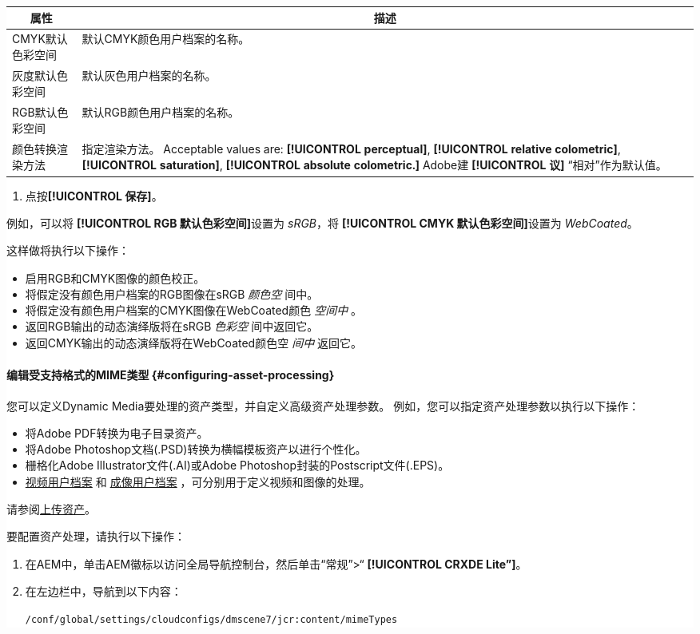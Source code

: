    | 属性 | 描述 |
   |---|---|
   | CMYK默认色彩空间 | 默认CMYK颜色用户档案的名称。 |
   | 灰度默认色彩空间 | 默认灰色用户档案的名称。 |
   | RGB默认色彩空间 | 默认RGB颜色用户档案的名称。 |
   | 颜色转换渲染方法 | 指定渲染方法。 Acceptable values are: **[!UICONTROL perceptual]**, **[!UICONTROL relative colometric]**, **[!UICONTROL saturation]**, **[!UICONTROL absolute colometric.]** Adobe建 **[!UICONTROL 议]** “相对”作为默认值。 |

1. 点按&#x200B;**[!UICONTROL 保存]**。

例如，可以将 **[!UICONTROL RGB 默认色彩空间]**&#x200B;设置为 *sRGB*，将 **[!UICONTROL CMYK 默认色彩空间]**&#x200B;设置为 *WebCoated*。

这样做将执行以下操作：

* 启用RGB和CMYK图像的颜色校正。
* 将假定没有颜色用户档案的RGB图像在sRGB *颜色空* 间中。
* 将假定没有颜色用户档案的CMYK图像在WebCoated颜色 *空间中* 。
* 返回RGB输出的动态演绎版将在sRGB *色彩空* 间中返回它。
* 返回CMYK输出的动态演绎版将在WebCoated颜色空 *间中* 返回它。

#### 编辑受支持格式的MIME类型 {#configuring-asset-processing}

您可以定义Dynamic Media要处理的资产类型，并自定义高级资产处理参数。 例如，您可以指定资产处理参数以执行以下操作：

* 将Adobe PDF转换为电子目录资产。
* 将Adobe Photoshop文档(.PSD)转换为横幅模板资产以进行个性化。
* 栅格化Adobe Illustrator文件(.AI)或Adobe Photoshop封装的Postscript文件(.EPS)。
* [视频用户档案](/help/assets/dynamic-media/video-profiles.md) 和 [成像用户档案](/help/assets/dynamic-media/image-profiles.md) ，可分别用于定义视频和图像的处理。

请参阅[上传资产](/help/assets/add-assets.md)。

要配置资产处理，请执行以下操作：

1. 在AEM中，单击AEM徽标以访问全局导航控制台，然后单击“常规”>“ **[!UICONTROL CRXDE Lite”]**。
1. 在左边栏中，导航到以下内容：

   `/conf/global/settings/cloudconfigs/dmscene7/jcr:content/mimeTypes`
